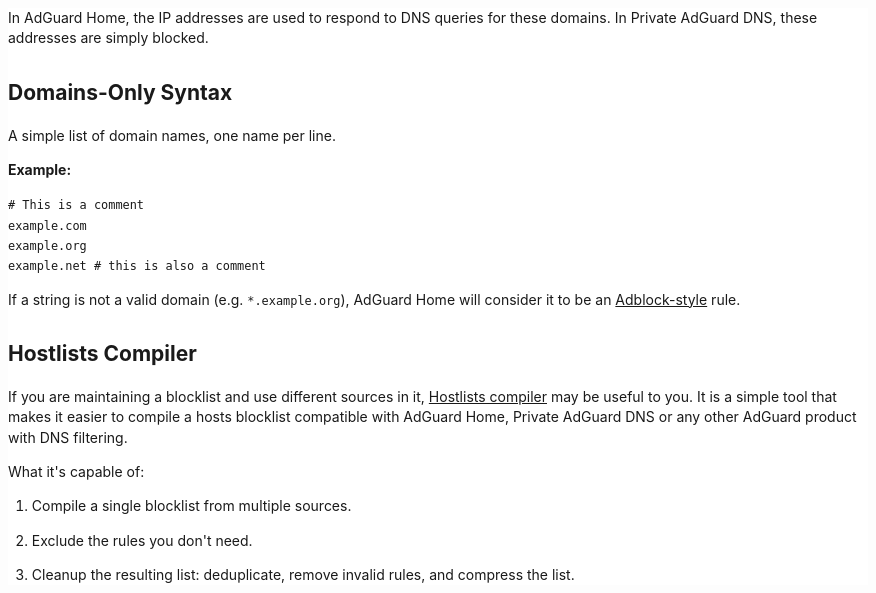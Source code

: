In AdGuard Home, the IP addresses are used to respond to DNS queries for these domains. In Private AdGuard DNS, these addresses are simply blocked.


## Domains-Only Syntax

A simple list of domain names, one name per line.

**Example:**

```none
# This is a comment
example.com
example.org
example.net # this is also a comment
```

If a string is not a valid domain (e.g. `*.example.org`), AdGuard Home will consider it to be an [Adblock-style](#adblock-style-syntax) rule.

## Hostlists Compiler

If you are maintaining a blocklist and use different sources in it, [Hostlists compiler][hlc] may be useful to you. It is a simple tool that makes it easier to compile a hosts blocklist compatible with AdGuard Home, Private AdGuard DNS or any other AdGuard product with DNS filtering.

What it's capable of:

1. Compile a single blocklist from multiple sources.

2. Exclude the rules you don't need.

3. Cleanup the resulting list: deduplicate, remove invalid rules, and compress the list.

[hlc]: https://github.com/AdguardTeam/HostlistCompiler

[hlc]: https://github.com/AdguardTeam/HostlistCompiler
[sdn]: https://github.com/AdguardTeam/AdGuardSDNSFilter

[adb]: https://adguard.com/kb/general/ad-filtering/create-own-filters/
[regexp]: https://developer.mozilla.org/en-US/docs/Web/JavaScript/Guide/Regular_Expressions
[rfc1035]: https://tools.ietf.org/html/rfc1035#section-3.5
